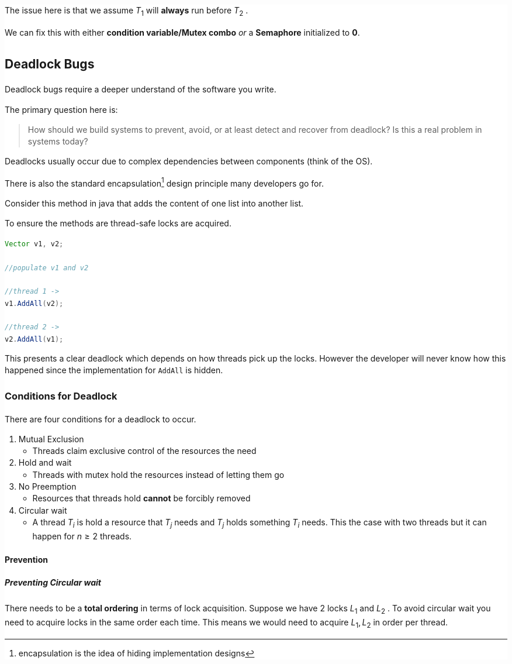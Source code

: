 The issue here is that we assume $T_1$ will **always** run before $T_2$ .

We can fix this with either **condition variable/Mutex combo** *or* a **Semaphore** initialized to **0**.

## Deadlock Bugs
Deadlock bugs require a deeper understand of the software you write. 

The primary question here is:

> How should we build systems to prevent, avoid, or at least detect and recover from deadlock? Is this a real problem in systems today?

Deadlocks usually occur due to complex dependencies between components (think of the OS).

There is also the standard encapsulation[^2] design principle many developers go for.

Consider this method in java that adds the content of one list into another list.

To ensure the methods are thread-safe locks are acquired.

```java
Vector v1, v2;

//populate v1 and v2

//thread 1 ->
v1.AddAll(v2);

//thread 2 ->
v2.AddAll(v1);
```

This presents a clear deadlock which depends on how threads pick up the locks. However the developer will never know how this happened since the implementation for `AddAll` is hidden. 

### Conditions for Deadlock
There are four conditions for a deadlock to occur. 

1. Mutual Exclusion
	+ Threads claim exclusive control of the resources the need
2. Hold and wait
	+ Threads with mutex hold the resources instead of letting them go
3. No Preemption
	+ Resources that threads hold **cannot** be forcibly removed
4. Circular wait
	+ A thread $T_i$ is hold a resource that $T_j$ needs and $T_j$ holds something $T_i$ needs. This the case with two threads but it can happen for $n\geq2$ threads.

#### Prevention
##### Preventing Circular wait
There needs to be a **total ordering** in terms of lock acquisition. 
Suppose we have $2$ locks $L_1$ and $L_2$ . To avoid circular wait you need to acquire locks in the same order each time. This means we would need to acquire $L_1, L_2$ in order per thread. 


[^1]: The study: https://dl.acm.org/doi/10.1145/1346281.1346323
[^2]: encapsulation is the idea of hiding implementation designs
[^3]: Builds a resource graph first